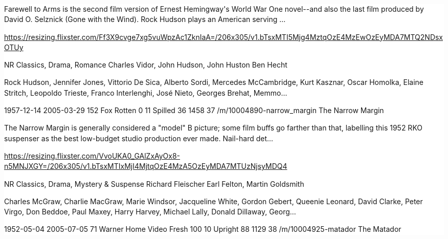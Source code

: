 Farewell to Arms is the second film version of Ernest Hemingway's World War One novel--and also the last film produced by David O. Selznick (Gone with the Wind). Rock Hudson plays an American serving ...

https://resizing.flixster.com/Ff3X9cvge7xg5vuWpzAc1ZknIaA=/206x305/v1.bTsxMTI5Mjg4MztqOzE4MzEwOzEyMDA7MTQ2NDsxOTUy

NR
Classics, Drama, Romance
Charles Vidor, John Hudson, John Huston
Ben Hecht

Rock Hudson, Jennifer Jones, Vittorio De Sica, Alberto Sordi, Mercedes McCambridge, Kurt Kasznar, Oscar Homolka, Elaine Stritch, Leopoldo Trieste, Franco Interlenghi, José Nieto, Georges Brehat, Memmo...

1957-12-14
2005-03-29
152
Fox
Rotten
0
11
Spilled
36
1458
37
/m/10004890-narrow_margin
The Narrow Margin

The Narrow Margin is generally considered a "model" B picture; some film buffs go farther than that, labelling this 1952 RKO suspenser as the best low-budget studio production ever made. Nail-hard det...

https://resizing.flixster.com/VvoUKA0_GAlZxAyOx8-n5MNJXGY=/206x305/v1.bTsxMTIxMjI4MjtqOzE4MzA5OzEyMDA7MTUzNjsyMDQ4

NR
Classics, Drama, Mystery & Suspense
Richard Fleischer
Earl Felton, Martin Goldsmith

Charles McGraw, Charlie MacGraw, Marie Windsor, Jacqueline White, Gordon Gebert, Queenie Leonard, David Clarke, Peter Virgo, Don Beddoe, Paul Maxey, Harry Harvey, Michael Lally, Donald Dillaway, Georg...

1952-05-04
2005-07-05
71
Warner Home Video
Fresh
100
10
Upright
88
1129
38
/m/10004925-matador
The Matador
